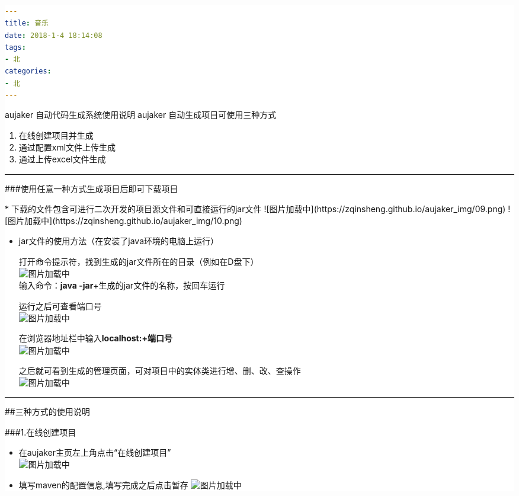 ```yaml
---
title: 音乐
date: 2018-1-4 18:14:08
tags:
- 北
categories:
- 北
---
```

aujaker 自动代码生成系统使用说明
aujaker 自动生成项目可使用三种方式
1. 在线创建项目并生成
2. 通过配置xml文件上传生成
3. 通过上传excel文件生成  
---

###使用任意一种方式生成项目后即可下载项目  

<iframe frameborder="no" border="0" marginwidth="0" marginheight="0" width=330 height=86 src="//music.163.com/outchain/player?type=2&id=41640165&auto=1&height=66"></iframe>
* 下载的文件包含可进行二次开发的项目源文件和可直接运行的jar文件  
![图片加载中](https://zqinsheng.github.io/aujaker_img/09.png)  
![图片加载中](https://zqinsheng.github.io/aujaker_img/10.png)  

* jar文件的使用方法（在安装了java环境的电脑上运行）  

    打开命令提示符，找到生成的jar文件所在的目录（例如在D盘下）  
    ![图片加载中](https://zqinsheng.github.io/aujaker_img/12.png)  
    输入命令：**java -jar**+生成的jar文件的名称，按回车运行 

    运行之后可查看端口号  
    ![图片加载中](https://zqinsheng.github.io/aujaker_img/13.png)  

    在浏览器地址栏中输入**localhost:+端口号**  
    ![图片加载中](https://zqinsheng.github.io/aujaker_img/14.png)  

    之后就可看到生成的管理页面，可对项目中的实体类进行增、删、改、查操作  
    ![图片加载中](https://zqinsheng.github.io/aujaker_img/15.png)  

---

##三种方式的使用说明

###1.在线创建项目
* 在aujaker主页左上角点击“在线创建项目”  
![图片加载中](https://zqinsheng.github.io/aujaker_img/01.png)  


* 填写maven的配置信息,填写完成之后点击暂存 
![图片加载中](https://zqinsheng.github.io/aujaker_img/02.png)  

